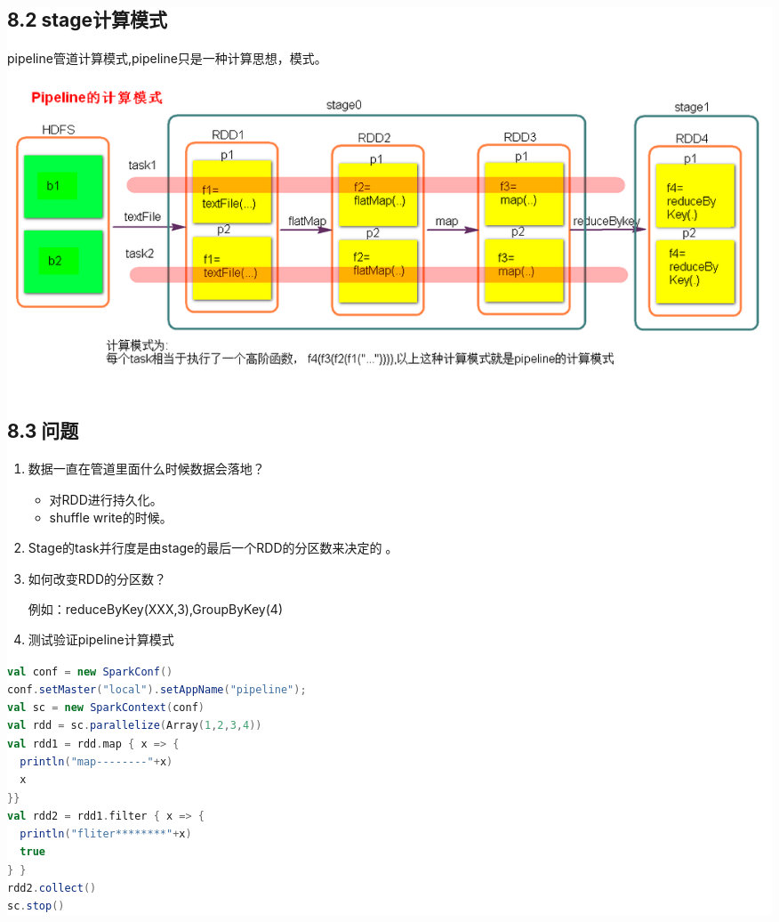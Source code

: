 ## 8.2 stage计算模式

pipeline管道计算模式,pipeline只是一种计算思想，模式。

![stage计算模式](./img/stage计算模式.png)


## 8.3 问题

1. 数据一直在管道里面什么时候数据会落地？
    - 对RDD进行持久化。
    - shuffle write的时候。
2. Stage的task并行度是由stage的最后一个RDD的分区数来决定的 。
3. 如何改变RDD的分区数？
    
    例如：reduceByKey(XXX,3),GroupByKey(4)
    
4. 测试验证pipeline计算模式

```scala
val conf = new SparkConf()
conf.setMaster("local").setAppName("pipeline");
val sc = new SparkContext(conf)
val rdd = sc.parallelize(Array(1,2,3,4))
val rdd1 = rdd.map { x => {
  println("map--------"+x)
  x
}}
val rdd2 = rdd1.filter { x => {
  println("fliter********"+x)
  true
} }
rdd2.collect()
sc.stop()
```